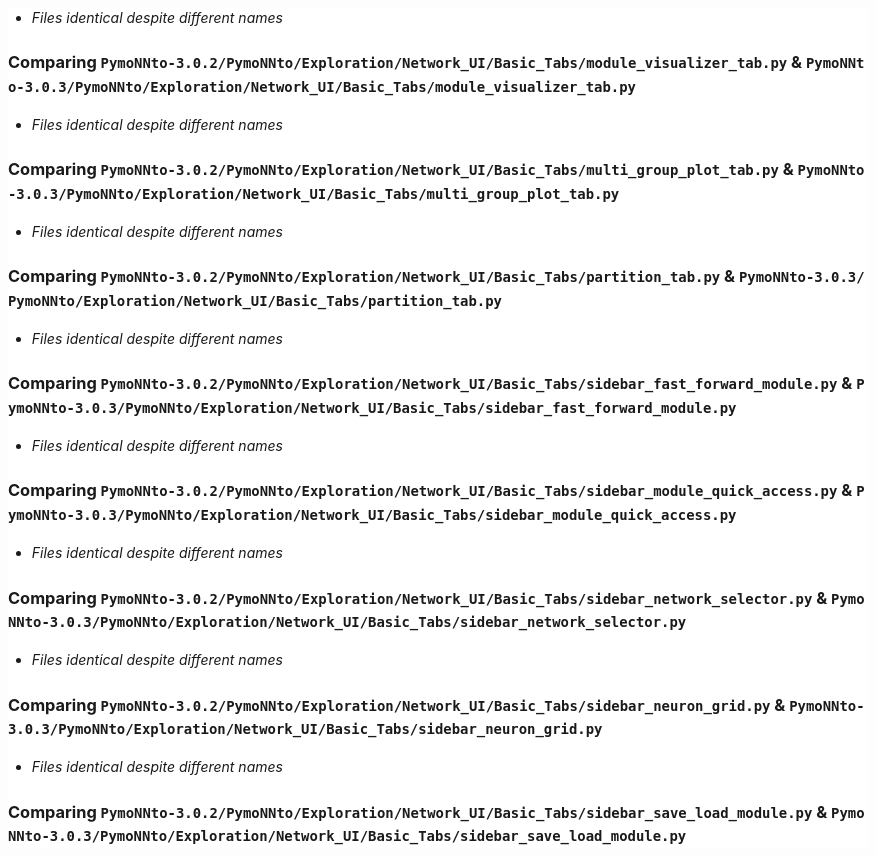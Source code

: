  * *Files identical despite different names*

### Comparing `PymoNNto-3.0.2/PymoNNto/Exploration/Network_UI/Basic_Tabs/module_visualizer_tab.py` & `PymoNNto-3.0.3/PymoNNto/Exploration/Network_UI/Basic_Tabs/module_visualizer_tab.py`

 * *Files identical despite different names*

### Comparing `PymoNNto-3.0.2/PymoNNto/Exploration/Network_UI/Basic_Tabs/multi_group_plot_tab.py` & `PymoNNto-3.0.3/PymoNNto/Exploration/Network_UI/Basic_Tabs/multi_group_plot_tab.py`

 * *Files identical despite different names*

### Comparing `PymoNNto-3.0.2/PymoNNto/Exploration/Network_UI/Basic_Tabs/partition_tab.py` & `PymoNNto-3.0.3/PymoNNto/Exploration/Network_UI/Basic_Tabs/partition_tab.py`

 * *Files identical despite different names*

### Comparing `PymoNNto-3.0.2/PymoNNto/Exploration/Network_UI/Basic_Tabs/sidebar_fast_forward_module.py` & `PymoNNto-3.0.3/PymoNNto/Exploration/Network_UI/Basic_Tabs/sidebar_fast_forward_module.py`

 * *Files identical despite different names*

### Comparing `PymoNNto-3.0.2/PymoNNto/Exploration/Network_UI/Basic_Tabs/sidebar_module_quick_access.py` & `PymoNNto-3.0.3/PymoNNto/Exploration/Network_UI/Basic_Tabs/sidebar_module_quick_access.py`

 * *Files identical despite different names*

### Comparing `PymoNNto-3.0.2/PymoNNto/Exploration/Network_UI/Basic_Tabs/sidebar_network_selector.py` & `PymoNNto-3.0.3/PymoNNto/Exploration/Network_UI/Basic_Tabs/sidebar_network_selector.py`

 * *Files identical despite different names*

### Comparing `PymoNNto-3.0.2/PymoNNto/Exploration/Network_UI/Basic_Tabs/sidebar_neuron_grid.py` & `PymoNNto-3.0.3/PymoNNto/Exploration/Network_UI/Basic_Tabs/sidebar_neuron_grid.py`

 * *Files identical despite different names*

### Comparing `PymoNNto-3.0.2/PymoNNto/Exploration/Network_UI/Basic_Tabs/sidebar_save_load_module.py` & `PymoNNto-3.0.3/PymoNNto/Exploration/Network_UI/Basic_Tabs/sidebar_save_load_module.py`
